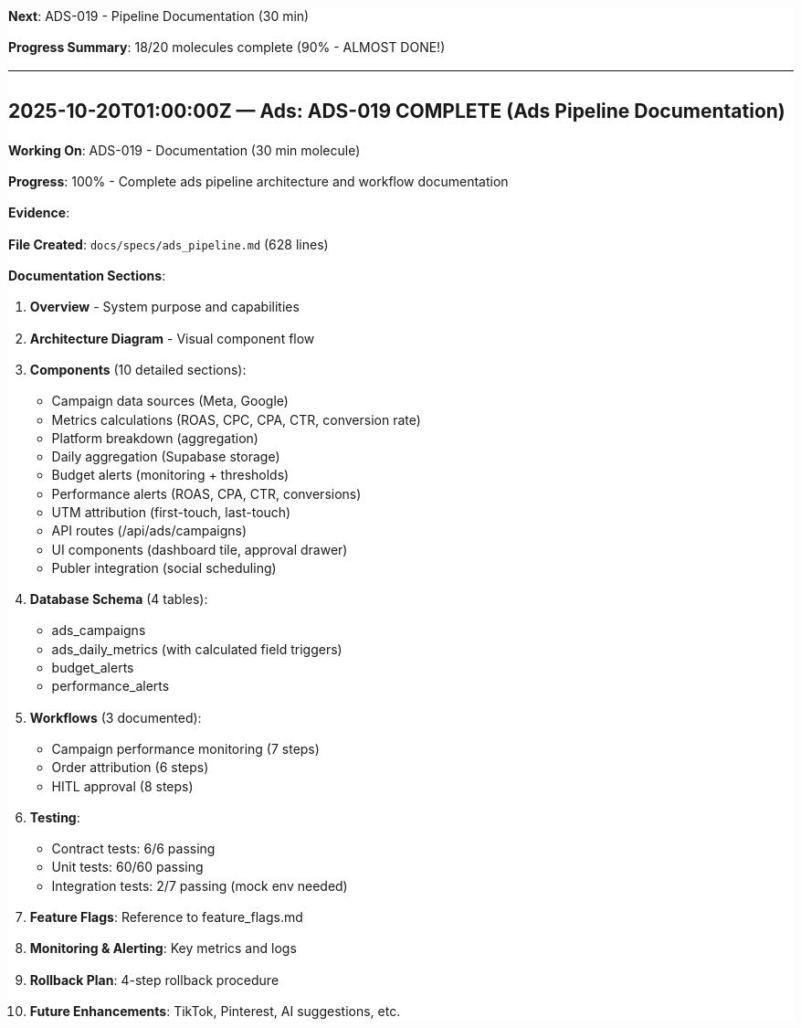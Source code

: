 **Next**: ADS-019 - Pipeline Documentation (30 min)

**Progress Summary**: 18/20 molecules complete (90% - ALMOST DONE!)

---

## 2025-10-20T01:00:00Z — Ads: ADS-019 COMPLETE (Ads Pipeline Documentation)

**Working On**: ADS-019 - Documentation (30 min molecule)

**Progress**: 100% - Complete ads pipeline architecture and workflow documentation

**Evidence**:

**File Created**: `docs/specs/ads_pipeline.md` (628 lines)

**Documentation Sections**:

1. **Overview** - System purpose and capabilities
2. **Architecture Diagram** - Visual component flow
3. **Components** (10 detailed sections):
   - Campaign data sources (Meta, Google)
   - Metrics calculations (ROAS, CPC, CPA, CTR, conversion rate)
   - Platform breakdown (aggregation)
   - Daily aggregation (Supabase storage)
   - Budget alerts (monitoring + thresholds)
   - Performance alerts (ROAS, CPA, CTR, conversions)
   - UTM attribution (first-touch, last-touch)
   - API routes (/api/ads/campaigns)
   - UI components (dashboard tile, approval drawer)
   - Publer integration (social scheduling)

4. **Database Schema** (4 tables):
   - ads_campaigns
   - ads_daily_metrics (with calculated field triggers)
   - budget_alerts
   - performance_alerts

5. **Workflows** (3 documented):
   - Campaign performance monitoring (7 steps)
   - Order attribution (6 steps)
   - HITL approval (8 steps)

6. **Testing**:
   - Contract tests: 6/6 passing
   - Unit tests: 60/60 passing
   - Integration tests: 2/7 passing (mock env needed)

7. **Feature Flags**: Reference to feature_flags.md

8. **Monitoring & Alerting**: Key metrics and logs

9. **Rollback Plan**: 4-step rollback procedure

10. **Future Enhancements**: TikTok, Pinterest, AI suggestions, etc.
